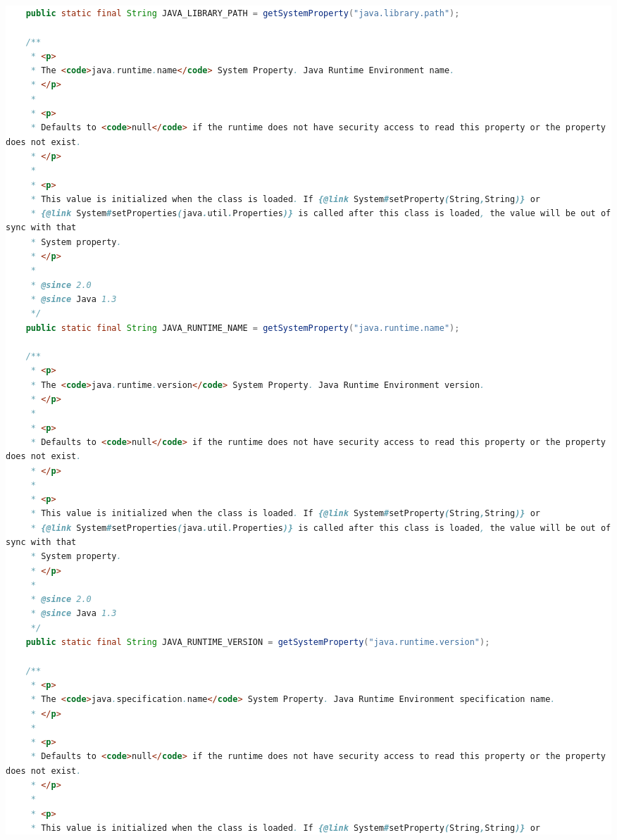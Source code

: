 ```java
    public static final String JAVA_LIBRARY_PATH = getSystemProperty("java.library.path");

    /**
     * <p>
     * The <code>java.runtime.name</code> System Property. Java Runtime Environment name.
     * </p>
     * 
     * <p>
     * Defaults to <code>null</code> if the runtime does not have security access to read this property or the property does not exist.
     * </p>
     * 
     * <p>
     * This value is initialized when the class is loaded. If {@link System#setProperty(String,String)} or
     * {@link System#setProperties(java.util.Properties)} is called after this class is loaded, the value will be out of sync with that
     * System property.
     * </p>
     * 
     * @since 2.0
     * @since Java 1.3
     */
    public static final String JAVA_RUNTIME_NAME = getSystemProperty("java.runtime.name");

    /**
     * <p>
     * The <code>java.runtime.version</code> System Property. Java Runtime Environment version.
     * </p>
     * 
     * <p>
     * Defaults to <code>null</code> if the runtime does not have security access to read this property or the property does not exist.
     * </p>
     * 
     * <p>
     * This value is initialized when the class is loaded. If {@link System#setProperty(String,String)} or
     * {@link System#setProperties(java.util.Properties)} is called after this class is loaded, the value will be out of sync with that
     * System property.
     * </p>
     * 
     * @since 2.0
     * @since Java 1.3
     */
    public static final String JAVA_RUNTIME_VERSION = getSystemProperty("java.runtime.version");

    /**
     * <p>
     * The <code>java.specification.name</code> System Property. Java Runtime Environment specification name.
     * </p>
     * 
     * <p>
     * Defaults to <code>null</code> if the runtime does not have security access to read this property or the property does not exist.
     * </p>
     * 
     * <p>
     * This value is initialized when the class is loaded. If {@link System#setProperty(String,String)} or
```